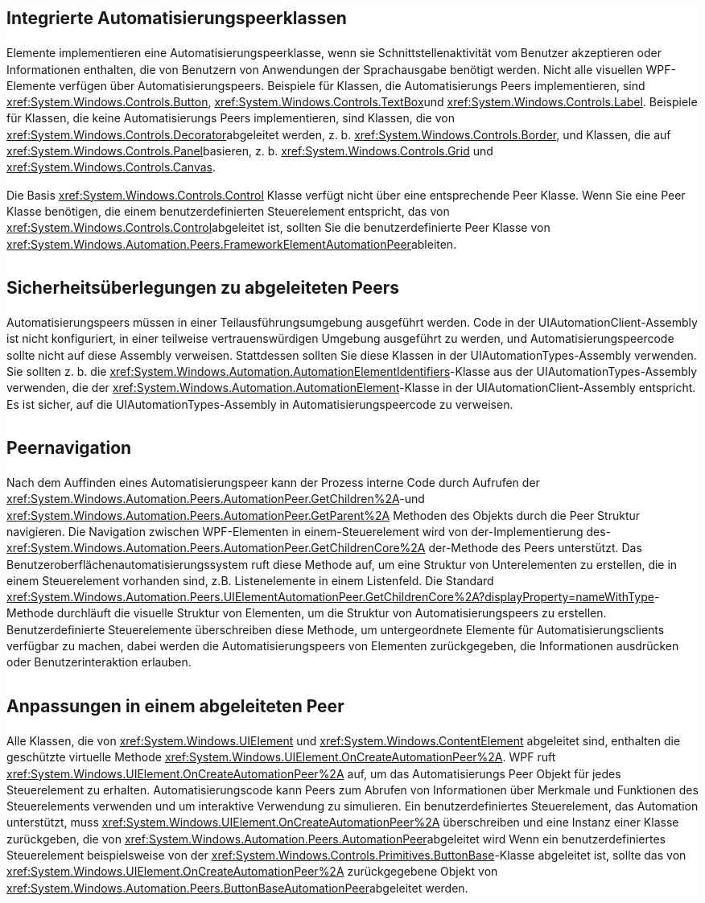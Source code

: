 <a name="BuiltInAutomationPeerClasses"></a>   
## <a name="built-in-automation-peer-classes"></a>Integrierte Automatisierungspeerklassen  
 Elemente implementieren eine Automatisierungspeerklasse, wenn sie Schnittstellenaktivität vom Benutzer akzeptieren oder Informationen enthalten, die von Benutzern von Anwendungen der Sprachausgabe benötigt werden. Nicht alle visuellen WPF-Elemente verfügen über Automatisierungspeers. Beispiele für Klassen, die Automatisierungs Peers implementieren, sind <xref:System.Windows.Controls.Button>, <xref:System.Windows.Controls.TextBox>und <xref:System.Windows.Controls.Label>. Beispiele für Klassen, die keine Automatisierungs Peers implementieren, sind Klassen, die von <xref:System.Windows.Controls.Decorator>abgeleitet werden, z. b. <xref:System.Windows.Controls.Border>, und Klassen, die auf <xref:System.Windows.Controls.Panel>basieren, z. b. <xref:System.Windows.Controls.Grid> und <xref:System.Windows.Controls.Canvas>.  
  
 Die Basis <xref:System.Windows.Controls.Control> Klasse verfügt nicht über eine entsprechende Peer Klasse. Wenn Sie eine Peer Klasse benötigen, die einem benutzerdefinierten Steuerelement entspricht, das von <xref:System.Windows.Controls.Control>abgeleitet ist, sollten Sie die benutzerdefinierte Peer Klasse von <xref:System.Windows.Automation.Peers.FrameworkElementAutomationPeer>ableiten.  
  
<a name="SecurityConsiderations"></a>   
## <a name="security-considerations-for-derived-peers"></a>Sicherheitsüberlegungen zu abgeleiteten Peers  
 Automatisierungspeers müssen in einer Teilausführungsumgebung ausgeführt werden. Code in der UIAutomationClient-Assembly ist nicht konfiguriert, in einer teilweise vertrauenswürdigen Umgebung ausgeführt zu werden, und Automatisierungspeercode sollte nicht auf diese Assembly verweisen. Stattdessen sollten Sie diese Klassen in der UIAutomationTypes-Assembly verwenden. Sie sollten z. b. die <xref:System.Windows.Automation.AutomationElementIdentifiers>-Klasse aus der UIAutomationTypes-Assembly verwenden, die der <xref:System.Windows.Automation.AutomationElement>-Klasse in der UIAutomationClient-Assembly entspricht. Es ist sicher, auf die UIAutomationTypes-Assembly in Automatisierungspeercode zu verweisen.  
  
<a name="PeerNavigation"></a>   
## <a name="peer-navigation"></a>Peernavigation  
 Nach dem Auffinden eines Automatisierungspeer kann der Prozess interne Code durch Aufrufen der <xref:System.Windows.Automation.Peers.AutomationPeer.GetChildren%2A>-und <xref:System.Windows.Automation.Peers.AutomationPeer.GetParent%2A> Methoden des Objekts durch die Peer Struktur navigieren. Die Navigation zwischen WPF-Elementen in einem-Steuerelement wird von der-Implementierung des-<xref:System.Windows.Automation.Peers.AutomationPeer.GetChildrenCore%2A> der-Methode des Peers unterstützt. Das Benutzeroberflächenautomatisierungssystem ruft diese Methode auf, um eine Struktur von Unterelementen zu erstellen, die in einem Steuerelement vorhanden sind, z.B. Listenelemente in einem Listenfeld. Die Standard <xref:System.Windows.Automation.Peers.UIElementAutomationPeer.GetChildrenCore%2A?displayProperty=nameWithType>-Methode durchläuft die visuelle Struktur von Elementen, um die Struktur von Automatisierungspeers zu erstellen. Benutzerdefinierte Steuerelemente überschreiben diese Methode, um untergeordnete Elemente für Automatisierungsclients verfügbar zu machen, dabei werden die Automatisierungspeers von Elementen zurückgegeben, die Informationen ausdrücken oder Benutzerinteraktion erlauben.  
  
<a name="Customizations"></a>   
## <a name="customizations-in-a-derived-peer"></a>Anpassungen in einem abgeleiteten Peer  
 Alle Klassen, die von <xref:System.Windows.UIElement> und <xref:System.Windows.ContentElement> abgeleitet sind, enthalten die geschützte virtuelle Methode <xref:System.Windows.UIElement.OnCreateAutomationPeer%2A>. WPF ruft <xref:System.Windows.UIElement.OnCreateAutomationPeer%2A> auf, um das Automatisierungs Peer Objekt für jedes Steuerelement zu erhalten. Automatisierungscode kann Peers zum Abrufen von Informationen über Merkmale und Funktionen des Steuerelements verwenden und um interaktive Verwendung zu simulieren. Ein benutzerdefiniertes Steuerelement, das Automation unterstützt, muss <xref:System.Windows.UIElement.OnCreateAutomationPeer%2A> überschreiben und eine Instanz einer Klasse zurückgeben, die von <xref:System.Windows.Automation.Peers.AutomationPeer>abgeleitet wird Wenn ein benutzerdefiniertes Steuerelement beispielsweise von der <xref:System.Windows.Controls.Primitives.ButtonBase>-Klasse abgeleitet ist, sollte das von <xref:System.Windows.UIElement.OnCreateAutomationPeer%2A> zurückgegebene Objekt von <xref:System.Windows.Automation.Peers.ButtonBaseAutomationPeer>abgeleitet werden.  